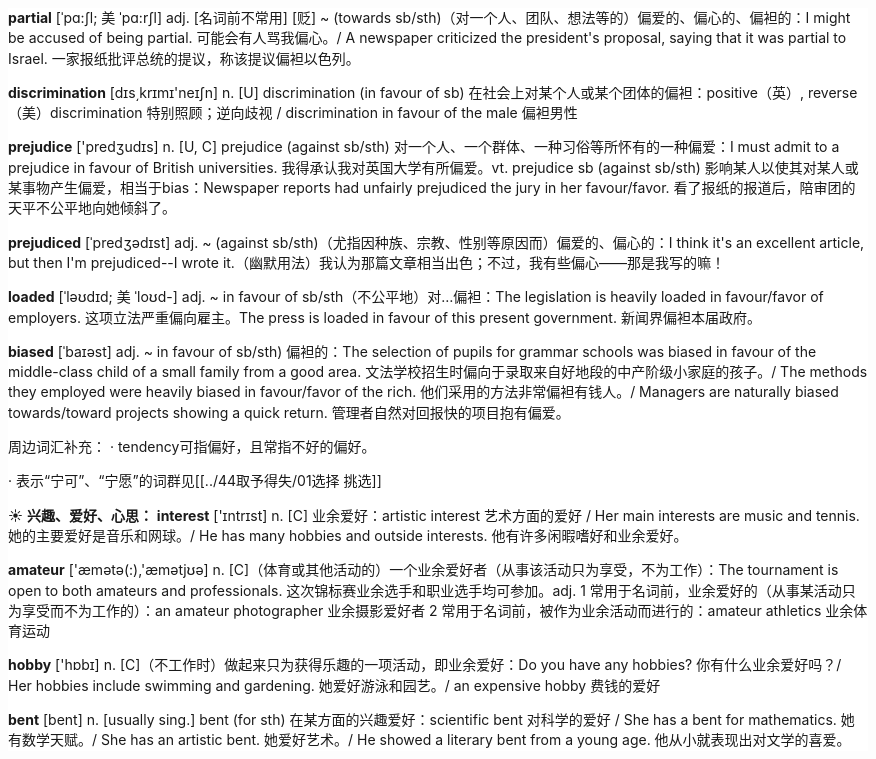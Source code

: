 <span class="vocabulary">**partial**</span> [ˈpɑ:ʃl; 美 ˈpɑ:rʃl]
<span class="definition">adj. [名词前不常用] [贬] ~ (towards sb/sth)（对一个人、团队、想法等的）偏爱的、偏心的、偏袒的：</span>I might be accused of being partial. 可能会有人骂我偏心。/ A newspaper criticized the president's proposal, saying that it was partial to Israel. 一家报纸批评总统的提议，称该提议偏袒以色列。
                      
<span class="vocabulary">**discrimination**</span> [dɪs͵krɪmɪ'neɪʃn]
<span class="definition">n. [U] discrimination (in favour of sb) 在社会上对某个人或某个团体的偏袒：</span>positive（英）, reverse（美）discrimination 特别照顾；逆向歧视 / discrimination in favour of the male 偏袒男性

<span class="vocabulary">**prejudice**</span> ['predӡudɪs] 
<span class="definition">n. [U, C] prejudice (against sb/sth) 对一个人、一个群体、一种习俗等所怀有的一种偏爱：</span>I must admit to a prejudice in favour of British universities. 我得承认我对英国大学有所偏爱。<span class="definition">vt. prejudice sb (against sb/sth) 影响某人以使其对某人或某事物产生偏爱，相当于bias：</span>Newspaper reports had unfairly prejudiced the jury in her favour/favor. 看了报纸的报道后，陪审团的天平不公平地向她倾斜了。
           
<span class="vocabulary">**prejudiced**</span> [ˈpredʒədɪst]
<span class="definition">adj. ~ (against sb/sth)（尤指因种族、宗教、性别等原因而）偏爱的、偏心的：</span>I think it's an excellent article, but then I'm prejudiced--I wrote it.（幽默用法）我认为那篇文章相当出色；不过，我有些偏心——那是我写的嘛！
           
<span class="vocabulary">**loaded**</span> [ˈləʊdɪd; 美 ˈloʊd-]
<span class="definition">adj. ~ in favour of sb/sth（不公平地）对…偏袒：</span>The legislation is heavily loaded in favour/favor of employers. 这项立法严重偏向雇主。The press is loaded in favour of this present government. 新闻界偏袒本届政府。
           
<span class="vocabulary">**biased**</span> [ˈbaɪəst]
<span class="definition">adj. ~ in favour of sb/sth) 偏袒的：</span>The selection of pupils for grammar schools was biased in favour of the middle-class child of a small family from a good area. 文法学校招生时偏向于录取来自好地段的中产阶级小家庭的孩子。/ The methods they employed were heavily biased in favour/favor of the rich. 他们采用的方法非常偏袒有钱人。/ Managers are naturally biased towards/toward projects showing a quick return. 管理者自然对回报快的项目抱有偏爱。

周边词汇补充：
· tendency可指偏好，且常指不好的偏好。

· 表示“宁可”、“宁愿”的词群见[[../44取予得失/01选择 挑选]]

☀ <span class="category">**兴趣、爱好、心思：**</span>
<span class="vocabulary">**interest**</span> ['ɪntrɪst] 
<span class="definition">n. [C] 业余爱好：</span>artistic interest 艺术方面的爱好 / Her main interests are music and tennis. 她的主要爱好是音乐和网球。/ He has many hobbies and outside interests. 他有许多闲暇嗜好和业余爱好。

<span class="vocabulary">**amateur**</span> ['æmətə(:),'æmətjʊə] 
<span class="definition">n. [C]（体育或其他活动的）一个业余爱好者（从事该活动只为享受，不为工作）：</span>The tournament is open to both amateurs and professionals. 这次锦标赛业余选手和职业选手均可参加。<span class="definition">adj. 1 常用于名词前，业余爱好的（从事某活动只为享受而不为工作的）：</span>an amateur photographer 业余摄影爱好者 <span class="definition">2 常用于名词前，被作为业余活动而进行的：</span>amateur athletics 业余体育运动

<span class="vocabulary">**hobby**</span> ['hɒbɪ] 
<span class="definition">n. [C]（不工作时）做起来只为获得乐趣的一项活动，即业余爱好：</span>Do you have any hobbies? 你有什么业余爱好吗？/ Her hobbies include swimming and gardening. 她爱好游泳和园艺。/ an expensive hobby 费钱的爱好

<span class="vocabulary">**bent**</span> [bent] 
<span class="definition">n. [usually sing.] bent (for sth) 在某方面的兴趣爱好：</span>scientific bent 对科学的爱好 / She has a bent for mathematics. 她有数学天赋。/ She has an artistic bent. 她爱好艺术。/ He showed a literary bent from a young age. 他从小就表现出对文学的喜爱。
